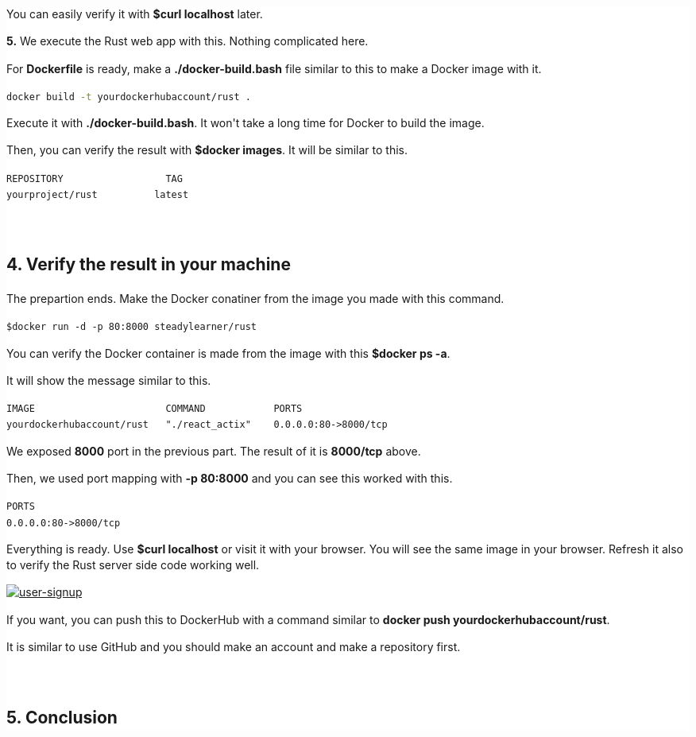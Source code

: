 You can easily verify it with **$curl localhost** later.

**5.** We execute the Rust web app with this. Nothing complicated here.

For **Dockerfile** is ready, make a **./docker-build.bash** file similar to this to make a Docker image with it.

```bash
docker build -t yourdockerhubaccount/rust .
```

Execute it with **./docker-build.bash**. It won't take a long time for Docker to build the image.

Then, you can verify the result with **$docker images**. It will be similar to this.

```console
REPOSITORY                  TAG
yourproject/rust          latest
```

<br />

## 4. Verify the result in your machine

The prepartion ends. Make the Docker conatiner from the image you made with this command.

```console
$docker run -d -p 80:8000 steadylearner/rust
```

You can verify the Docker container is made from the image with this **$docker ps -a**.

It will show the message similar to this.

```console
IMAGE                       COMMAND            PORTS
yourdockerhubaccount/rust   "./react_actix"    0.0.0.0:80->8000/tcp
```

We exposed **8000** port in the previous part. The result of it is **8000/tcp** above.

Then, we used port mapping with **-p 80:8000** and you can see this worked with this.

```console
PORTS
0.0.0.0:80->8000/tcp
```

Everything is ready. Use **$curl localhost** or visit it with your browser. You will see the same image in your browser. Refresh it also to verify the Rust server side code working well.

[![user-signup](https://www.steadylearner.com/static/images//post/React/user-signup.png)][React Rust]

If you want, you can push this to DockerHub with a command similar to **docker push yourdockerhubaccount/rust**.

It is similar to use GitHub and you should make an account and make a repository first.

<br />

## 5. Conclusion


[Steadylearner]: https://www.steadylearner.com
[Rust Website]: https://www.rust-lang.org/
[Rust Rocket]: https://rocket.rs/
[Rocket Getting Started]: https://rocket.rs/v0.4/guide/getting-started
[Rocket JSON Example]: https://github.com/SergioBenitez/Rocket/tree/master/examples/json
[Redirect]: https://api.rocket.rs/v0.4/rocket/response/struct.Redirect.html
[Tera]: https://tera.netlify.com/
[Rocket Tera example]: https://github.com/SergioBenitez/Rocket/tree/master/examples/tera_templates
[CORS]: https://developer.mozilla.org/en-US/docs/Web/HTTP/Access_control_CORS
[OPTIONS]: https://developer.mozilla.org/en-US/docs/Web/HTTP/Methods/OPTIONS
[Rocket CORS]: https://github.com/lawliet89/rocket_cors
[Rocket CORS examples]: https://github.com/lawliet89/rocket_cors/tree/master/examples
[Rocket CORS fairing example]: https://github.com/lawliet89/rocket_cors/blob/master/examples/fairing.rs
[Rocket CORS fairng test example]: https://github.com/lawliet89/rocket_cors/blob/master/tests/fairing.rs
[Rust Yew Examples]: https://github.com/yewstack/yew/tree/master/examples
[hyper]: https://github.com/hyperium/hyper
[Rust Dotenv]: https://crates.io/crates/dotenv
[Reqwest]: https://docs.rs/reqwest/0.9.18/reqwest/
[stdweb]: https://github.com/koute/stdweb
[YouTube API]: https://developers.google.com/youtube/v3/getting-started#before-you-start
[How to use YouTube API for developers]: https://www.google.com/search?q=how+to+use+youtube+api+for+developers
[Rust Full Stack]: https://github.com/steadylearner/Rust-Full-Stack
[JSON Webservice]: https://github.com/steadylearner/Rust-Full-Stack/tree/master/before/JSON_Webservice
[Rust Blog Example]: https://github.com/steadylearner/Rust-Full-Stack/tree/master/web/before/rust_blog
[CRA]: https://github.com/facebook/create-react-app
[protocol buffers]: https://developers.google.com/protocol-buffers/docs/overview
[Tonic]: https://github.com/hyperium/tonic
[Rust Postgresql]: https://github.com/sfackler/rust-postgres
[Rust Postgresql query]: https://docs.rs/postgres/0.15.2/postgres/struct.Connection.html#method.query
[Rust Postgresql execute]: https://docs.rs/postgres/0.15.2/postgres/struct.Connection.html#method.execute
[Tonic CRUD Example by Steadylearner]: https://github.com/steadylearner/Rust-Full-Stack/blob/master/grpc/user/proto/user/user.proto
[Official Tonic Guide]: https://github.com/hyperium/tonic/blob/master/tonic-examples/helloworld-tutorial.md
[gRPC Client]: https://github.com/uw-labs/bloomrpc
[How to install Postgresql]: https://www.digitalocean.com/community/tutorials/how-to-install-and-use-postgresql-on-ubuntu-18-04
[tonic-build]: https://github.com/hyperium/tonic/blob/master/tonic-build/README.md
[Rust uuid]: https://crates.io/crates/uuid
[chrono]: https://docs.rs/chrono/0.4.9/chrono/
[graphiql]: https://github.com/graphql/graphiql
[React Rust]: https://github.com/steadylearner/React-Rust
[React Router]: https://github.com/ReactTraining/react-router
[Rust blog posts]: https://www.steadylearner.com/blog/search/Rust
[How to install Rust]: https://www.steadylearner.com/blog/read/How-to-install-Rust
[Rust Chat App]: https://www.steadylearner.com/blog/read/How-to-start-Rust-Chat-App
[Rust Yew Frontend]: https://github.com/yewstack/yew
[Yew Counter]: https://www.steadylearner.com/yew_counter
[How to use Rust Yew]: https://www.steadylearner.com/blog/read/How-to-use-Rust-Yew
[How to deploy Rust Web App]: https://www.steadylearner.com/blog/read/How-to-deploy-Rust-Web-App
[How to start Rust Chat App]: https://www.steadylearner.com/blog/read/How-to-start-Rust-Chat-App
[Fullstack Rust with Yew]: https://www.steadylearner.com/blog/read/Fullstack-Rust-with-Yew
[How to use NPM packages with Rust Frontend]: https://www.steadylearner.com/blog/read/How-to-use-NPM-packages-with-Rust-Frontend
[How to use markdown with code snippets in Rust Yew Frontend]: https://www.steadylearner.com/blog/read/How-to-use-markdown-with-code-snippets-in-Rust-Yew-Frontend
[How to modulize your Rust Frontend]: https://www.steadylearner.com/blog/read/How-to-modulize-your-Rust-Frontend
[How to write Full Stack Rust Code]: https://www.steadylearner.com/blog/read/How-to-write-Full-Stack-Rust-code
[How to use a modal in Rust]: https://www.steadylearner.com/blog/read/How-to-use-a-modal-in-Rust
[How to use routers in Rust Frontend]: https://www.steadylearner.com/blog/read/How-to-use-routers-in-Rust-Frontend
[How to serve static files with Rust]: https://www.steadylearner.com/blog/read/How-to-serve-static-files-with-Rust
[How to use a single page app wtih Rust]: https://www.steadylearner.com/blog/read/How-to-use-a-single-page-app-with-Rust
[How to use Rust Tera for undefined paths]: https://www.steadylearner.com/blog/read/How-to-use-Rust-Tera-for-undefined-paths
[How to make JSON Webservice with Rust and YouTube API]: https://www.steadylearner.com/blog/read/How-to-make-JSON-Webservice-with-Rust-and-YouTube-API
[How to use CORS and OPTIONS HTTP request with Rust Rocket]: https://www.steadylearner.com/blog/read/How-to-use-CORS-and-OPTIONS-HTTP-request-with-Rust-Rocket
[How to render a YouTube vlog with Rust Yew fetch API]: https://www.steadylearner.com/blog/read/How-to-render-a-YouTube-vlog-with-Rust-Yew-fetch-API
[How to use Python in JavaScript]: https://www.steadylearner.com/blog/read/How-to-use-Python-in-JavaScript
[How to use React Spring to animate your message]: https://medium.com/@steadylearner/how-to-use-react-spring-to-animate-your-message-2bd2a7e62a5a
[How to use Webpack with React]: https://www.steadylearner.com/blog/read/How-to-use-Webpack-with-React
[Actix]: https://github.com/actix/actix-web
[How to use Docker commands]: https://www.steadylearner.com/blog/read/How-to-use-Docker-commands
[How to use React with Rust Actix]: https://www.steadylearner.com/blog/read/How-to-use-React-with-Rust-Actix
[Twitter]: https://twitter.com/steadylearner_p
[LinkedIn]: https://www.linkedin.com/in/steady-learner-3151b7164/